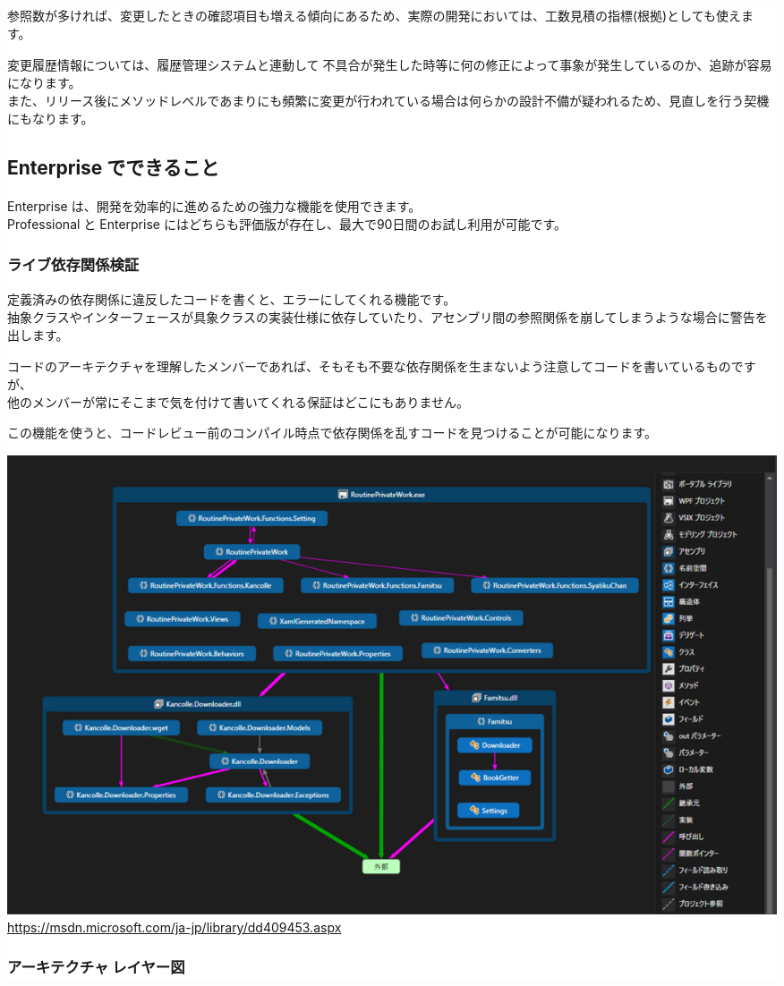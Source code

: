 参照数が多ければ、変更したときの確認項目も増える傾向にあるため、実際の開発においては、工数見積の指標(根拠)としても使えます。  

変更履歴情報については、履歴管理システムと連動して
不具合が発生した時等に何の修正によって事象が発生しているのか、追跡が容易になります。  
また、リリース後にメソッドレベルであまりにも頻繁に変更が行われている場合は何らかの設計不備が疑われるため、見直しを行う契機にもなります。  


## Enterprise でできること
Enterprise は、開発を効率的に進めるための強力な機能を使用できます。  
Professional と Enterprise にはどちらも評価版が存在し、最大で90日間のお試し利用が可能です。  


### ライブ依存関係検証
定義済みの依存関係に違反したコードを書くと、エラーにしてくれる機能です。  
抽象クラスやインターフェースが具象クラスの実装仕様に依存していたり、アセンブリ間の参照関係を崩してしまうような場合に警告を出します。  

コードのアーキテクチャを理解したメンバーであれば、そもそも不要な依存関係を生まないよう注意してコードを書いているものですが、  
他のメンバーが常にそこまで気を付けて書いてくれる保証はどこにもありません。

この機能を使うと、コードレビュー前のコンパイル時点で依存関係を乱すコードを見つけることが可能になります。


![CodeMap1.dgml](./code-map-diagram.png)
https://msdn.microsoft.com/ja-jp/library/dd409453.aspx

### アーキテクチャ レイヤー図
